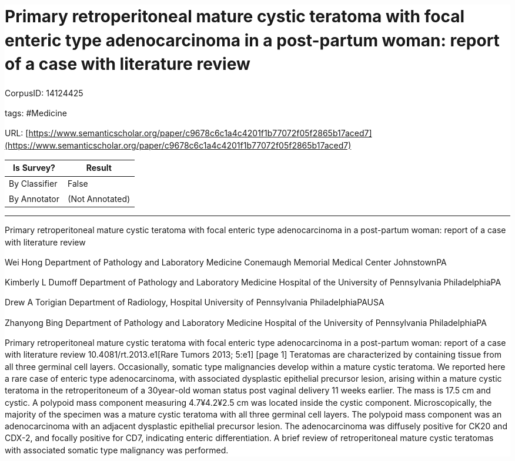 # Primary retroperitoneal mature cystic teratoma with focal enteric type adenocarcinoma in a post-partum woman: report of a case with literature review

CorpusID: 14124425
 
tags: #Medicine

URL: [https://www.semanticscholar.org/paper/c9678c6c1a4c4201f1b77072f05f2865b17aced7](https://www.semanticscholar.org/paper/c9678c6c1a4c4201f1b77072f05f2865b17aced7)
 
| Is Survey?        | Result          |
| ----------------- | --------------- |
| By Classifier     | False |
| By Annotator      | (Not Annotated) |

---

Primary retroperitoneal mature cystic teratoma with focal enteric type adenocarcinoma in a post-partum woman: report of a case with literature review


Wei Hong 
Department of Pathology and Laboratory Medicine
Conemaugh Memorial Medical Center
JohnstownPA

Kimberly L Dumoff 
Department of Pathology and Laboratory Medicine
Hospital of the University of Pennsylvania
PhiladelphiaPA

Drew A Torigian 
Department of Radiology, Hospital
University of Pennsylvania
PhiladelphiaPAUSA

Zhanyong Bing 
Department of Pathology and Laboratory Medicine
Hospital of the University of Pennsylvania
PhiladelphiaPA

Primary retroperitoneal mature cystic teratoma with focal enteric type adenocarcinoma in a post-partum woman: report of a case with literature review
10.4081/rt.2013.e1[Rare Tumors 2013; 5:e1] [page 1]
Teratomas are characterized by containing tissue from all three germinal cell layers. Occasionally, somatic type malignancies develop within a mature cystic teratoma. We reported here a rare case of enteric type adenocarcinoma, with associated dysplastic epithelial precursor lesion, arising within a mature cystic teratoma in the retroperitoneum of a 30year-old woman status post vaginal delivery 11 weeks earlier. The mass is 17.5 cm and cystic. A polypoid mass component measuring 4.7¥4.2¥2.5 cm was located inside the cystic component. Microscopically, the majority of the specimen was a mature cystic teratoma with all three germinal cell layers. The polypoid mass component was an adenocarcinoma with an adjacent dysplastic epithelial precursor lesion. The adenocarcinoma was diffusely positive for CK20 and CDX-2, and focally positive for CD7, indicating enteric differentiation. A brief review of retroperitoneal mature cystic teratomas with associated somatic type malignancy was performed.
